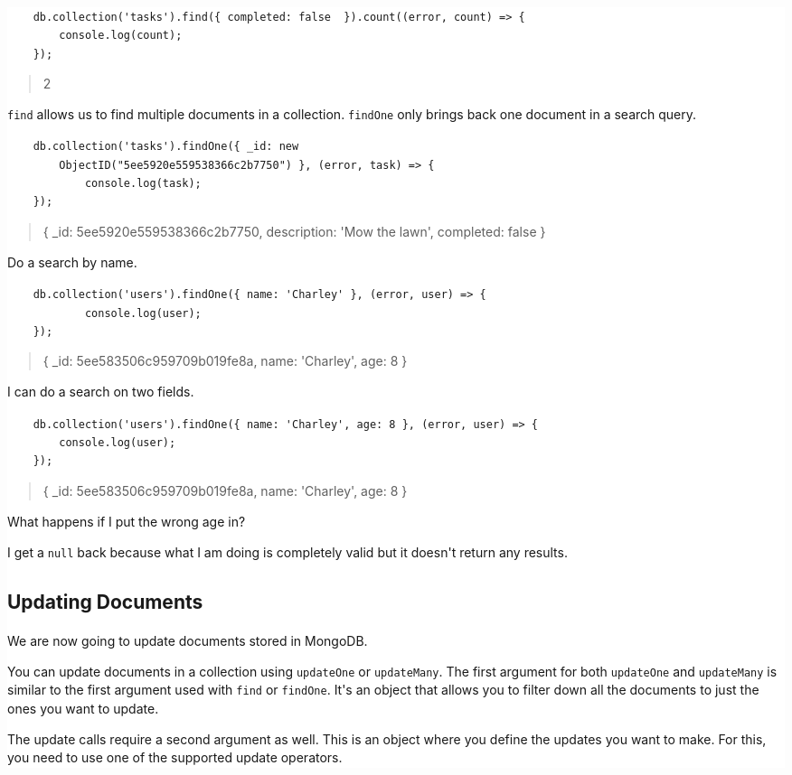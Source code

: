 ```
    db.collection('tasks').find({ completed: false  }).count((error, count) => {
        console.log(count);
    });
```

> 2

``find`` allows us to find multiple documents in a collection. ``findOne`` only brings back one document in a search query.

```
    db.collection('tasks').findOne({ _id: new
        ObjectID("5ee5920e559538366c2b7750") }, (error, task) => {
            console.log(task);
    });
```

> { _id: 5ee5920e559538366c2b7750,
>   description: 'Mow the lawn',
>   completed: false }

Do a search by name.

```
    db.collection('users').findOne({ name: 'Charley' }, (error, user) => {
            console.log(user);
    });
```

> { _id: 5ee583506c959709b019fe8a, name: 'Charley', age: 8 }

I can do a search on two fields.

```
    db.collection('users').findOne({ name: 'Charley', age: 8 }, (error, user) => {
        console.log(user);
    });
```

> { _id: 5ee583506c959709b019fe8a, name: 'Charley', age: 8 }

What happens if I put the wrong age in?

I get a ``null`` back because what I am doing is completely valid but it doesn't return any results.

## Updating Documents

We are now going to update documents stored in MongoDB.

You can update documents in a collection using ``updateOne`` or ``updateMany``. The first argument for both ``updateOne`` and ``updateMany`` is similar to the first argument used with ``find`` or ``findOne``. It's an object that allows you to filter down all the documents to just the ones you want to update.

The update calls require a second argument as well. This is an object where you define the updates you want to make. For this, you need to use one of the supported update operators.
